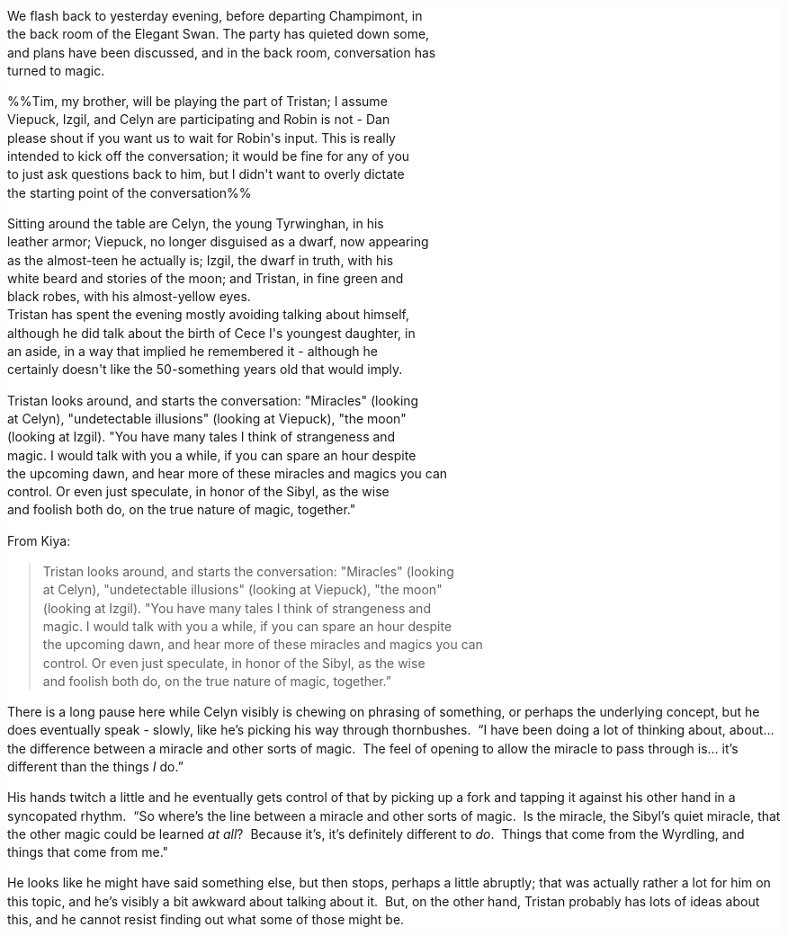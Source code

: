 We flash back to yesterday evening, before departing Champimont, in  
the back room of the Elegant Swan. The party has quieted down some,  
and plans have been discussed, and in the back room, conversation has  
turned to magic.  
  
%%Tim, my brother, will be playing the part of Tristan; I assume  
Viepuck, Izgil, and Celyn are participating and Robin is not - Dan  
please shout if you want us to wait for Robin's input. This is really  
intended to kick off the conversation; it would be fine for any of you  
to just ask questions back to him, but I didn't want to overly dictate  
the starting point of the conversation%%
  
Sitting around the table are Celyn, the young Tyrwinghan, in his  
leather armor; Viepuck, no longer disguised as a dwarf, now appearing  
as the almost-teen he actually is; Izgil, the dwarf in truth, with his  
white beard and stories of the moon; and Tristan, in fine green and  
black robes, with his almost-yellow eyes.  
Tristan has spent the evening mostly avoiding talking about himself,  
although he did talk about the birth of Cece I's youngest daughter, in  
an aside, in a way that implied he remembered it - although he  
certainly doesn't like the 50-something years old that would imply.  
  
Tristan looks around, and starts the conversation: "Miracles" (looking  
at Celyn), "undetectable illusions" (looking at Viepuck), "the moon"  
(looking at Izgil). "You have many tales I think of strangeness and  
magic. I would talk with you a while, if you can spare an hour despite  
the upcoming dawn, and hear more of these miracles and magics you can  
control. Or even just speculate, in honor of the Sibyl, as the wise  
and foolish both do, on the true nature of magic, together."

From Kiya:

> Tristan looks around, and starts the conversation: "Miracles" (looking  
> at Celyn), "undetectable illusions" (looking at Viepuck), "the moon"  
> (looking at Izgil). "You have many tales I think of strangeness and  
> magic. I would talk with you a while, if you can spare an hour despite  
> the upcoming dawn, and hear more of these miracles and magics you can  
> control. Or even just speculate, in honor of the Sibyl, as the wise  
> and foolish both do, on the true nature of magic, together.”  
  
There is a long pause here while Celyn visibly is chewing on phrasing of something, or perhaps the underlying concept, but he does eventually speak - slowly, like he’s picking his way through thornbushes.  “I have been doing a lot of thinking about, about… the difference between a miracle and other sorts of magic.  The feel of opening to allow the miracle to pass through is… it’s different than the things *I* do.”  
  
His hands twitch a little and he eventually gets control of that by picking up a fork and tapping it against his other hand in a syncopated rhythm.  “So where’s the line between a miracle and other sorts of magic.  Is the miracle, the Sibyl’s quiet miracle, that the other magic could be learned _at all_?  Because it’s, it’s definitely different to _do_.  Things that come from the Wyrdling, and things that come from me."  
  
He looks like he might have said something else, but then stops, perhaps a little abruptly; that was actually rather a lot for him on this topic, and he’s visibly a bit awkward about talking about it.  But, on the other hand, Tristan probably has lots of ideas about this, and he cannot resist finding out what some of those might be.
